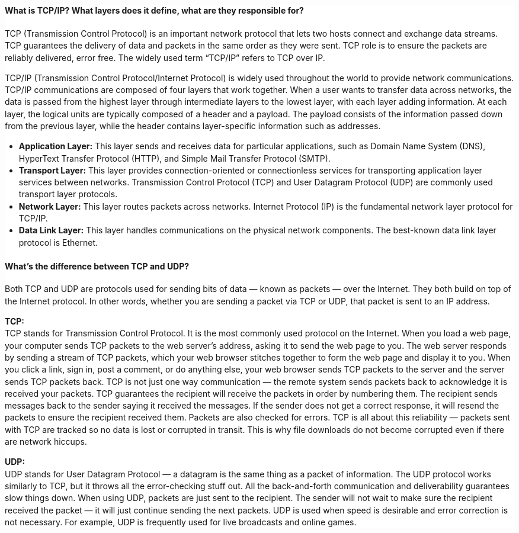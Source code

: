 #### What is TCP/IP? What layers does it define, what are they responsible for?
TCP (Transmission Control Protocol) is an important network protocol that lets two hosts connect and exchange data streams. TCP guarantees the delivery of data and packets in the same order as they were sent. TCP role is to ensure the packets are reliably delivered, error free.  The widely used term “TCP/IP” refers to TCP over IP.

TCP/IP (Transmission Control Protocol/Internet Protocol) is widely used throughout the world to provide network communications. TCP/IP communications are composed of four layers that work together. When a user wants to transfer data across networks, the data is passed from the highest layer through intermediate layers to the lowest layer, with each layer adding information. At each layer, the logical units are typically composed of a header and a payload. The payload consists of the information passed down from the previous layer, while the header contains layer-specific information such as addresses. 

- **Application Layer:** This layer sends and receives data for particular applications, such as Domain Name System (DNS), HyperText Transfer Protocol (HTTP), and Simple Mail Transfer Protocol (SMTP).
- **Transport Layer:** This layer provides connection-oriented or connectionless services for transporting application layer services between networks. Transmission Control Protocol (TCP) and User Datagram Protocol (UDP) are commonly used transport layer protocols.
- **Network Layer:** This layer routes packets across networks.  Internet Protocol (IP) is the fundamental network layer protocol for TCP/IP. 
- **Data Link Layer:** This layer handles communications on the physical network components.  The best-known data link layer protocol is Ethernet.

#### What’s the difference between TCP and UDP?
Both TCP and UDP are protocols used for sending bits of data — known as packets — over the Internet. They both build on top of the Internet protocol. In other words, whether you are sending a packet via TCP or UDP, that packet is sent to an IP address.

**TCP:**<br />
TCP stands for Transmission Control Protocol. It is the most commonly used protocol on the Internet. When you load a web page, your computer sends TCP packets to the web server’s address, asking it to send the web page to you. The web server responds by sending a stream of TCP packets, which your web browser stitches together to form the web page and display it to you. When you click a link, sign in, post a comment, or do anything else, your web browser sends TCP packets to the server and the server sends TCP packets back. TCP is not just one way communication — the remote system sends packets back to acknowledge it is received your packets. TCP guarantees the recipient will receive the packets in order by numbering them. The recipient sends messages back to the sender saying it received the messages. If the sender does not get a correct response, it will resend the packets to ensure the recipient received them. Packets are also checked for errors. TCP is all about this reliability — packets sent with TCP are tracked so no data is lost or corrupted in transit. This is why file downloads do not become corrupted even if there are network hiccups.

**UDP:**<br />
UDP stands for User Datagram Protocol — a datagram is the same thing as a packet of information. The UDP protocol works similarly to TCP, but it throws all the error-checking stuff out. All the back-and-forth communication and deliverability guarantees slow things down. When using UDP, packets are just sent to the recipient. The sender will not wait to make sure the recipient received the packet — it will just continue sending the next packets. UDP is used when speed is desirable and error correction is not necessary. For example, UDP is frequently used for live broadcasts and online games.
